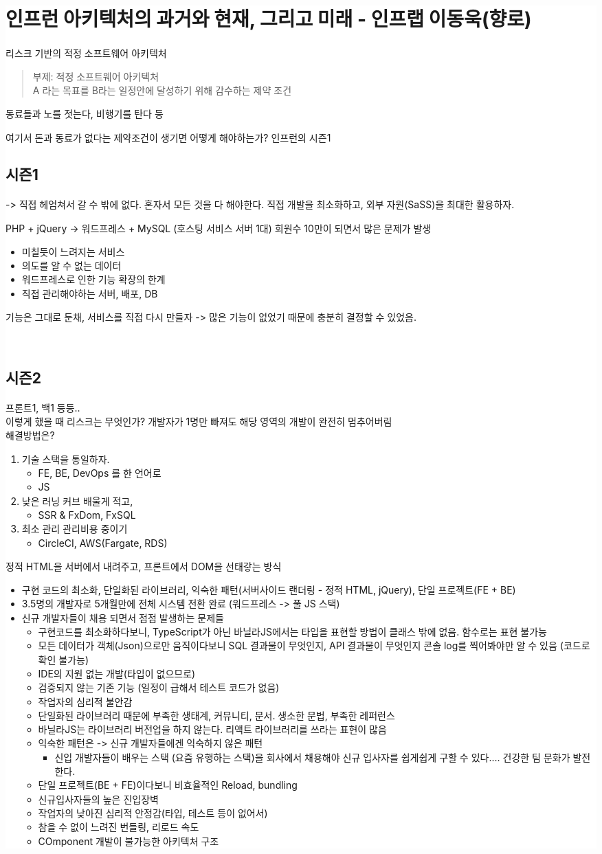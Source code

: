 # 인프런 아키텍처의 과거와 현재, 그리고 미래 - 인프랩 이동욱(향로)

리스크 기반의 적정 소프트웨어 아키텍처

> 부제: 적정 소프트웨어 아키텍처  
> A 라는 목표를 B라는 일정안에 달성하기 위해 감수하는 제약 조건

동료들과 노를 젓는다, 비행기를 탄다 등

여기서 돈과 동료가 없다는 제약조건이 생기면 어떻게 해야하는가? 인프런의 시즌1

## 시즌1
-> 직접 헤엄쳐서 갈 수 밖에 없다.
혼자서 모든 것을 다 해야한다.
직접 개발을 최소화하고, 외부 자원(SaSS)을 최대한 활용하자.

PHP + jQuery -> 워드프레스 + MySQL
(호스팅 서비스 서버 1대)
회원수 10만이 되면서 많은 문제가 발생

- 미칠듯이 느려지는 서비스
- 의도를 알 수 없는 데이터
- 워드프레스로 인한 기능 확장의 한계
- 직접 관리해야하는 서버, 배포, DB

기능은 그대로 둔채, 서비스를 직접 다시 만들자 -> 많은 기능이 없었기 때문에 충분히 결정할 수 있었음.

<br>

## 시즌2
프론트1, 백1 등등..  
이렇게 했을 때 리스크는 무엇인가? 개발자가 1명만 빠져도 해당 영역의 개발이 완전히 멈추어버림  
해결방법은? 

1. 기술 스택을 통일하자. 
   - FE, BE, DevOps 를 한 언어로
   - JS
2. 낮은 러닝 커브 배울게 적고,
   - SSR & FxDom, FxSQL
3. 최소 관리 관리비용 중이기
   - CircleCI, AWS(Fargate, RDS)

정적 HTML을 서버에서 내려주고, 프론트에서 DOM을 선태갛는 방식

- 구현 코드의 최소화, 단일화된 라이브러리, 익숙한 패턴(서버사이드 랜더링 - 정적 HTML, jQuery), 단일 프로젝트(FE + BE)
- 3.5명의 개발자로 5개월만에 전체 시스템 전환 완료 (워드프레스 -> 풀 JS 스택)
- 신규 개발자들이 채용 되면서 점점 발생하는 문제들
  - 구현코드를 최소화하다보니, TypeScript가 아닌 바닐라JS에서는 타입을 표현할 방법이 클래스 밖에 없음. 함수로는 표현 불가능
  - 모든 데이터가 객체(Json)으로만 움직이다보니 SQL 결과물이 무엇인지, API 결과물이 무엇인지 콘솔 log를 찍어봐야만 알 수 있음 (코드로 확인 불가능)
  - IDE의 지원 없는 개발(타입이 없으므로)
  - 검증되지 않는 기존 기능 (일정이 급해서 테스트 코드가 없음)
  - 작업자의 심리적 불안감
  - 단일화된 라이브러리 때문에 부족한 생태계, 커뮤니티, 문서. 생소한 문법, 부족한 레퍼런스
  - 바닐라JS는 라이브러리 버전업을 하지 않는다. 리액트 라이브러리를 쓰라는 표현이 많음
  - 익숙한 패턴은 -> 신규 개발자들에겐 익숙하지 않은 패턴
    - 신입 개발자들이 배우는 스택 (요즘 유행하는 스택)을 회사에서 채용해야 신규 입사자를 쉽게쉽게 구할 수 있다.... 건강한 팀 문화가 발전한다.
  - 단일 프로젝트(BE + FE)이다보니 비효율적인 Reload, bundling
  - 신규입사자들의 높은 진입장벽
  - 작업자의 낮아진 심리적 안정감(타입, 테스트 등이 없어서)
  - 참을 수 없이 느려진 번들링, 리로드 속도
  - COmponent 개발이 불가능한 아키텍처 구조
